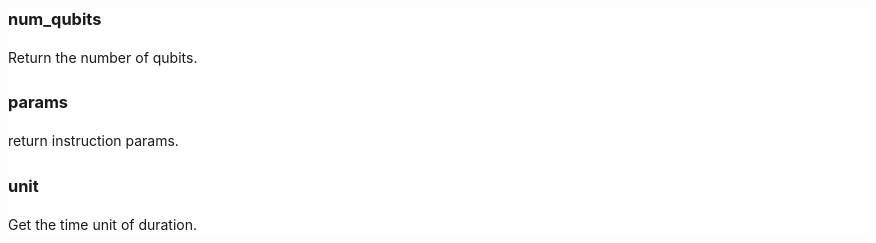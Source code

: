 <span id="qiskit.circuit.Instruction.num_qubits" />

### num\_qubits

Return the number of qubits.

<span id="qiskit.circuit.Instruction.params" />

### params

return instruction params.

<span id="qiskit.circuit.Instruction.unit" />

### unit

Get the time unit of duration.

